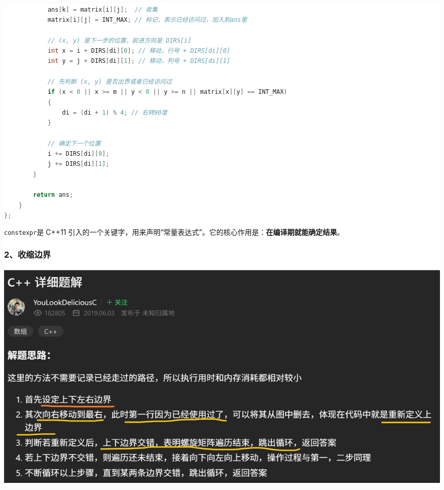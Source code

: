 ~~~C++
            ans[k] = matrix[i][j];  // 收集
            matrix[i][j] = INT_MAX; // 标记，表示已经访问过，加入到ans里

            // (x, y) 是下一步的位置，前进方向是 DIRS[i]
            int x = i + DIRS[di][0]; // 移动，行号 + DIRS[di][0]
            int y = j + DIRS[di][1]; // 移动，列号 + DIRS[di][1]

            // 先判断 (x, y) 是否出界或者已经访问过
            if (x < 0 || x >= m || y < 0 || y >= n || matrix[x][y] == INT_MAX)
            {
                di = (di + 1) % 4; // 右转90度
            }

            // 确定下一个位置
            i += DIRS[di][0]; 
            j += DIRS[di][1];
        }

        return ans;       
    }
};
~~~



`constexpr`是 C++11 引入的一个关键字，用来声明“常量表达式”。它的核心作用是：**在编译期就能确定结果**。



### 2、收缩边界

![image-20250627114331643](pic/image-20250627114331643.png)
